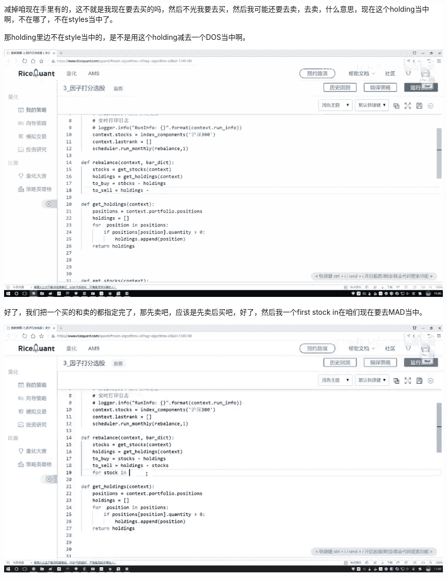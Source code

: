 减掉咱现在手里有的，这不就是我现在要去买的吗，然后不光我要去买，然后我可能还要去卖，去卖，什么意思，现在这个holding当中啊，不在哪了，不在styles当中了。

那holding里边不在style当中的，是不是用这个holding减去一个DOS当中啊。

![](img/7d3e9d52794f8a6a459cf06380ab684f_21.png)

好了，我们把一个买的和卖的都指定完了，那先卖吧，应该是先卖后买吧，好了，然后我一个first stock in在咱们现在要去MAD当中。



![](img/7d3e9d52794f8a6a459cf06380ab684f_23.png)
